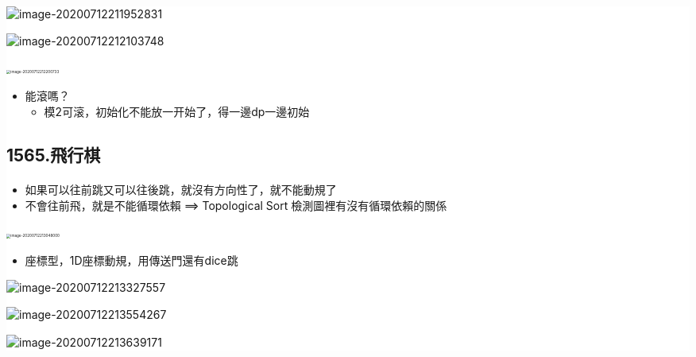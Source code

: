 




![image-20200712211952831](https://tva1.sinaimg.cn/large/007S8ZIlgy1ggoi5ub3nxj31780lq7gi.jpg)

![image-20200712212103748](https://tva1.sinaimg.cn/large/007S8ZIlgy1ggoi7241kbj30z80ky4c5.jpg)

<img src="https://tva1.sinaimg.cn/large/e6c9d24egy1h382eo5gkpj214w0g4acx.jpg" alt="image-20200712212200733" style="zoom: 33%;" />

- 能滾嗎？
  - 模2可滚，初始化不能放一开始了，得一邊dp一邊初始



## 1565.飛行棋

- 如果可以往前跳又可以往後跳，就沒有方向性了，就不能動規了
- 不會往前飛，就是不能循環依賴 ==> Topological Sort 檢測圖裡有沒有循環依賴的關係

<img src="https://tva1.sinaimg.cn/large/e6c9d24egy1h382erxt9ij20to0ewabh.jpg" alt="image-20200712213048000" style="zoom:33%;" />

- 座標型，1D座標動規，用傳送門還有dice跳

![image-20200712213327557](https://tva1.sinaimg.cn/large/007S8ZIlgy1ggoijyw55aj30ti0aiq6i.jpg)

![image-20200712213554267](https://tva1.sinaimg.cn/large/007S8ZIlgy1ggoimjyqkuj30uo0han4n.jpg)

![image-20200712213639171](https://tva1.sinaimg.cn/large/007S8ZIlgy1ggoinaj186j30u00hewhe.jpg)

